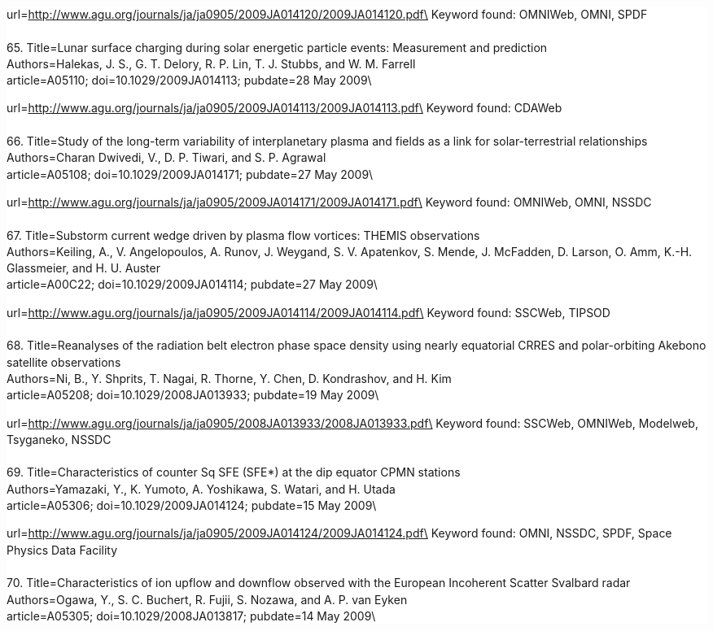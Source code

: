 url=http://www.agu.org/journals/ja/ja0905/2009JA014120/2009JA014120.pdf\
 Keyword found: OMNIWeb, OMNI, SPDF\
 \
 65. Title=Lunar surface charging during solar energetic particle
events: Measurement and prediction\
 Authors=Halekas, J. S., G. T. Delory, R. P. Lin, T. J. Stubbs, and W.
M. Farrell\
 article=A05110; doi=10.1029/2009JA014113; pubdate=28 May 2009\

url=http://www.agu.org/journals/ja/ja0905/2009JA014113/2009JA014113.pdf\
 Keyword found: CDAWeb\
 \
 66. Title=Study of the long-term variability of interplanetary plasma
and fields as a link for solar-terrestrial relationships\
 Authors=Charan Dwivedi, V., D. P. Tiwari, and S. P. Agrawal\
 article=A05108; doi=10.1029/2009JA014171; pubdate=27 May 2009\

url=http://www.agu.org/journals/ja/ja0905/2009JA014171/2009JA014171.pdf\
 Keyword found: OMNIWeb, OMNI, NSSDC\
 \
 67. Title=Substorm current wedge driven by plasma flow vortices: THEMIS
observations\
 Authors=Keiling, A., V. Angelopoulos, A. Runov, J. Weygand, S. V.
Apatenkov, S. Mende, J. McFadden, D. Larson, O. Amm, K.-H. Glassmeier,
and H. U. Auster\
 article=A00C22; doi=10.1029/2009JA014114; pubdate=27 May 2009\

url=http://www.agu.org/journals/ja/ja0905/2009JA014114/2009JA014114.pdf\
 Keyword found: SSCWeb, TIPSOD\
 \
 68. Title=Reanalyses of the radiation belt electron phase space density
using nearly equatorial CRRES and polar-orbiting Akebono satellite
observations\
 Authors=Ni, B., Y. Shprits, T. Nagai, R. Thorne, Y. Chen, D.
Kondrashov, and H. Kim\
 article=A05208; doi=10.1029/2008JA013933; pubdate=19 May 2009\

url=http://www.agu.org/journals/ja/ja0905/2008JA013933/2008JA013933.pdf\
 Keyword found: SSCWeb, OMNIWeb, Modelweb, Tsyganeko, NSSDC\
 \
 69. Title=Characteristics of counter Sq SFE (SFE\*) at the dip equator
CPMN stations\
 Authors=Yamazaki, Y., K. Yumoto, A. Yoshikawa, S. Watari, and H. Utada\
 article=A05306; doi=10.1029/2009JA014124; pubdate=15 May 2009\

url=http://www.agu.org/journals/ja/ja0905/2009JA014124/2009JA014124.pdf\
 Keyword found: OMNI, NSSDC, SPDF, Space Physics Data Facility\
 \
 70. Title=Characteristics of ion upflow and downflow observed with the
European Incoherent Scatter Svalbard radar\
 Authors=Ogawa, Y., S. C. Buchert, R. Fujii, S. Nozawa, and A. P. van
Eyken\
 article=A05305; doi=10.1029/2008JA013817; pubdate=14 May 2009\
